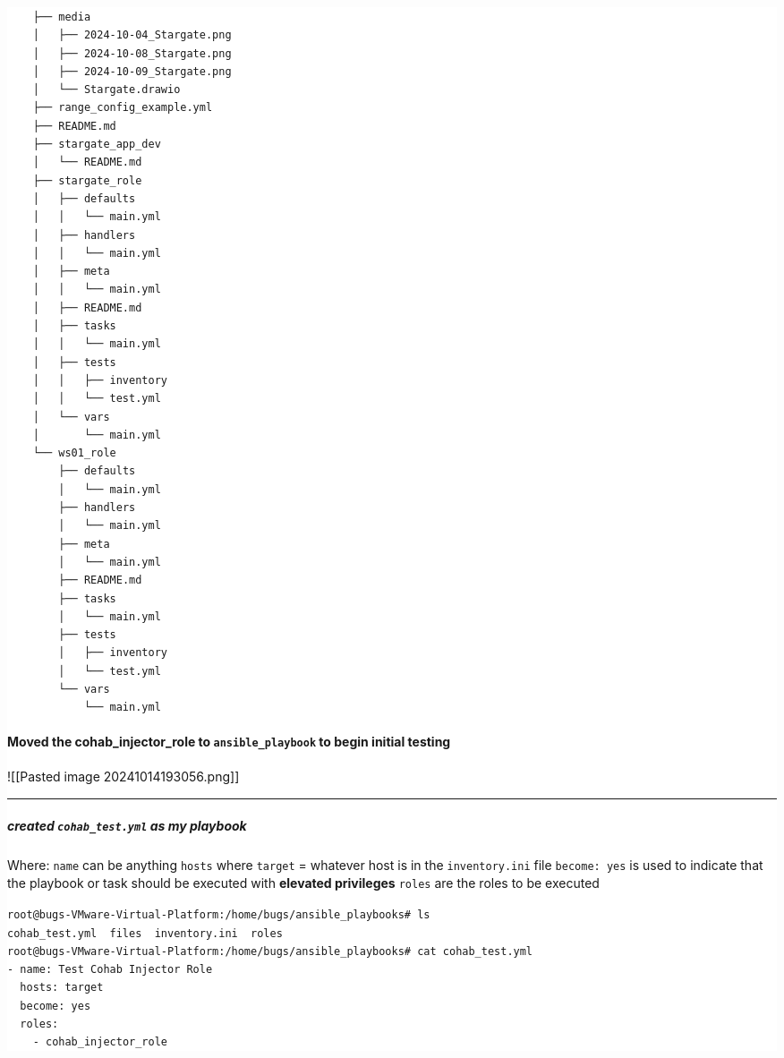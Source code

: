 ```bash
    ├── media
    │   ├── 2024-10-04_Stargate.png
    │   ├── 2024-10-08_Stargate.png
    │   ├── 2024-10-09_Stargate.png
    │   └── Stargate.drawio
    ├── range_config_example.yml
    ├── README.md
    ├── stargate_app_dev
    │   └── README.md
    ├── stargate_role
    │   ├── defaults
    │   │   └── main.yml
    │   ├── handlers
    │   │   └── main.yml
    │   ├── meta
    │   │   └── main.yml
    │   ├── README.md
    │   ├── tasks
    │   │   └── main.yml
    │   ├── tests
    │   │   ├── inventory
    │   │   └── test.yml
    │   └── vars
    │       └── main.yml
    └── ws01_role
        ├── defaults
        │   └── main.yml
        ├── handlers
        │   └── main.yml
        ├── meta
        │   └── main.yml
        ├── README.md
        ├── tasks
        │   └── main.yml
        ├── tests
        │   ├── inventory
        │   └── test.yml
        └── vars
            └── main.yml

```
#### Moved the cohab_injector_role to `ansible_playbook` to begin initial testing
![[Pasted image 20241014193056.png]]

-----------------------------
##### created `cohab_test.yml` as my playbook
Where:
`name` can be anything
`hosts` where `target` = whatever host is in the `inventory.ini` file
`become: yes` is used to indicate that the playbook or task should be executed with **elevated privileges**
`roles` are the roles to be executed
```bash
root@bugs-VMware-Virtual-Platform:/home/bugs/ansible_playbooks# ls
cohab_test.yml  files  inventory.ini  roles
root@bugs-VMware-Virtual-Platform:/home/bugs/ansible_playbooks# cat cohab_test.yml 
- name: Test Cohab Injector Role
  hosts: target
  become: yes
  roles:
    - cohab_injector_role
```